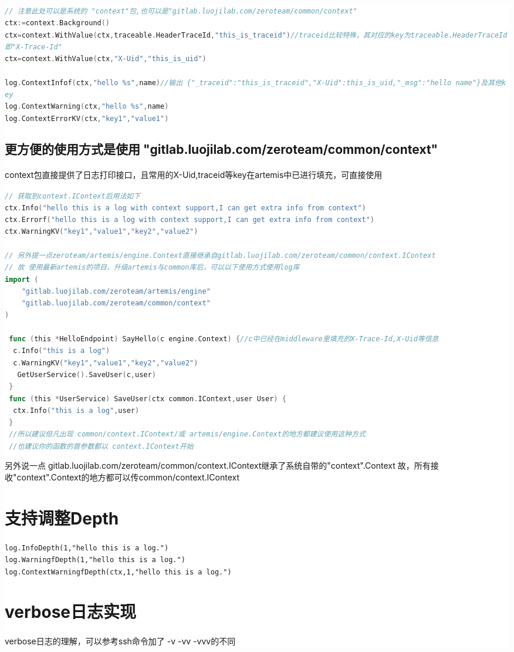```go
// 注意此处可以是系统的 "context"包,也可以是"gitlab.luojilab.com/zeroteam/common/context"
ctx:=context.Background()
ctx=context.WithValue(ctx,traceable.HeaderTraceId,"this_is_traceid")//traceid比较特殊，其对应的key为traceable.HeaderTraceId即"X-Trace-Id"
ctx=context.WithValue(ctx,"X-Uid","this_is_uid")

log.ContextInfof(ctx,"hello %s",name)//输出 {"_traceid":"this_is_traceid","X-Uid":this_is_uid,"_msg":"hello name"}及其他key
log.ContextWarning(ctx,"hello %s",name)
log.ContextErrorKV(ctx,"key1","value1")
```
## 更方便的使用方式是使用	"gitlab.luojilab.com/zeroteam/common/context"
context包直接提供了日志打印接口，且常用的X-Uid,traceid等key在artemis中已进行填充，可直接使用
```go
// 获取到context.IContext后用法如下
ctx.Info("hello this is a log with context support,I can get extra info from context")
ctx.Errorf("hello this is a log with context support,I can get extra info from context")
ctx.WarningKV("key1","value1","key2","value2")

// 另外提一点zeroteam/artemis/engine.Context直接继承自gitlab.luojilab.com/zeroteam/common/context.IContext
// 故 使用最新artemis的项目，升级artemis与common库后，可以以下使用方式使用log库
import (
	"gitlab.luojilab.com/zeroteam/artemis/engine"
	"gitlab.luojilab.com/zeroteam/common/context"
)

 func (this *HelloEndpoint) SayHello(c engine.Context) {//c中已经在middleware里填充的X-Trace-Id,X-Uid等信息
  c.Info("this is a log")
  c.WarningKV("key1","value1","key2","value2")
   GetUserService().SaveUser(c,user)
 }
 func (this *UserService) SaveUser(ctx common.IContext,user User) {
  ctx.Info("this is a log",user)
 }
 //所以建议但凡出现 common/context.IContext/或 artemis/engine.Context的地方都建议使用这种方式
 //也建议你的函数的首参数都以 context.IContext开始
 ```
 另外说一点 gitlab.luojilab.com/zeroteam/common/context.IContext继承了系统自带的"context".Context
 故，所有接收"context".Context的地方都可以传common/context.IContext

# 支持调整Depth
```
log.InfoDepth(1,"hello this is a log.")
log.WarningfDepth(1,"hello this is a log.")
log.ContextWarningfDepth(ctx,1,"hello this is a log.")
```
# verbose日志实现
verbose日志的理解，可以参考ssh命令加了 -v -vv -vvv的不同
